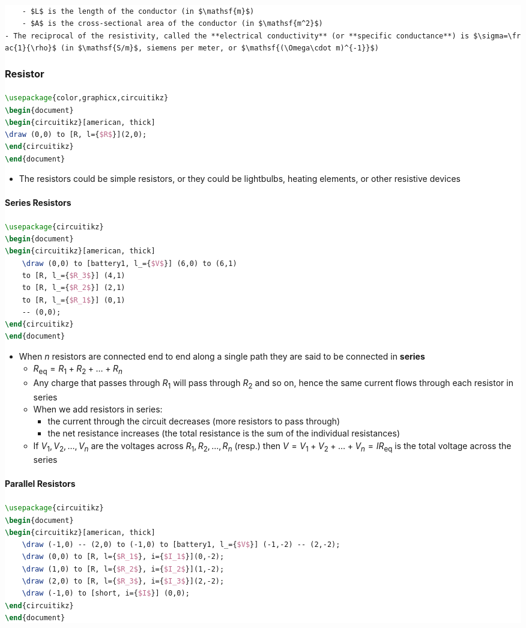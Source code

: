 		- $L$ is the length of the conductor (in $\mathsf{m}$)
		- $A$ is the cross-sectional area of the conductor (in $\mathsf{m^2}$)
	- The reciprocal of the resistivity, called the **electrical conductivity** (or **specific conductance**) is $\sigma=\frac{1}{\rho}$ (in $\mathsf{S/m}$, siemens per meter, or $\mathsf{(\Omega\cdot m)^{-1}}$)

### Resistor

```tex
\usepackage{color,graphicx,circuitikz}
\begin{document}
\begin{circuitikz}[american, thick]
\draw (0,0) to [R, l={$R$}](2,0);
\end{circuitikz}
\end{document}
```



- The resistors could be simple resistors, or they could be lightbulbs, heating elements, or other resistive devices

#### Series Resistors

```tex
\usepackage{circuitikz}
\begin{document}
\begin{circuitikz}[american, thick]
    \draw (0,0) to [battery1, l_={$V$}] (6,0) to (6,1)
    to [R, l_={$R_3$}] (4,1) 
    to [R, l_={$R_2$}] (2,1) 
    to [R, l_={$R_1$}] (0,1) 
    -- (0,0);
\end{circuitikz}
\end{document}
```

- When $n$ resistors are connected end to end along a single path they are said to be connected in **series**
	- $\displaystyle R_{\text{eq}}=R_1+R_2+\ldots+R_n$
	- Any charge that passes through $R_1$ will pass through $R_2$ and so on, hence the same current flows through each resistor in series
	- When we add resistors in series: 
		- the current through the circuit decreases (more resistors to pass through)
		- the net resistance increases (the total resistance is the sum of the individual resistances)
	- If $V_1, V_2, \ldots, V_n$ are the voltages across $R_1, R_2, \ldots, R_n$ (resp.) then $V=V_1+V_2+\ldots+V_n=I R_{\text{eq}}$ is the total voltage across the series

#### Parallel Resistors

```tex
\usepackage{circuitikz}
\begin{document}
\begin{circuitikz}[american, thick]
	\draw (-1,0) -- (2,0) to (-1,0) to [battery1, l_={$V$}] (-1,-2) -- (2,-2);
	\draw (0,0) to [R, l={$R_1$}, i={$I_1$}](0,-2);
	\draw (1,0) to [R, l={$R_2$}, i={$I_2$}](1,-2);
	\draw (2,0) to [R, l={$R_3$}, i={$I_3$}](2,-2);
	\draw (-1,0) to [short, i={$I$}] (0,0);
\end{circuitikz}
\end{document}
```
